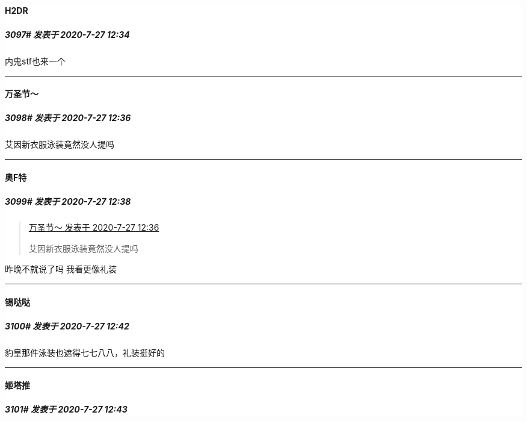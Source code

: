 ####  H2DR  
##### 3097#       发表于 2020-7-27 12:34




内鬼stf也来一个







-----

####  万圣节～  
##### 3098#       发表于 2020-7-27 12:36




艾因新衣服泳装竟然没人提吗







-----

####  奥F特  
##### 3099#       发表于 2020-7-27 12:38



<blockquote><a href="httphttps://bbs.saraba1st.com/2b/forum.php?mod=redirect&amp;goto=findpost&amp;pid=48227926&amp;ptid=1950425" target="_blank">万圣节～ 发表于 2020-7-27 12:36</a>

艾因新衣服泳装竟然没人提吗</blockquote>
昨晚不就说了吗 我看更像礼装







-----

####  锡哒哒  
##### 3100#       发表于 2020-7-27 12:42




豹皇那件泳装也遮得七七八八，礼装挺好的







-----

####  姬塔推  
##### 3101#       发表于 2020-7-27 12:43
